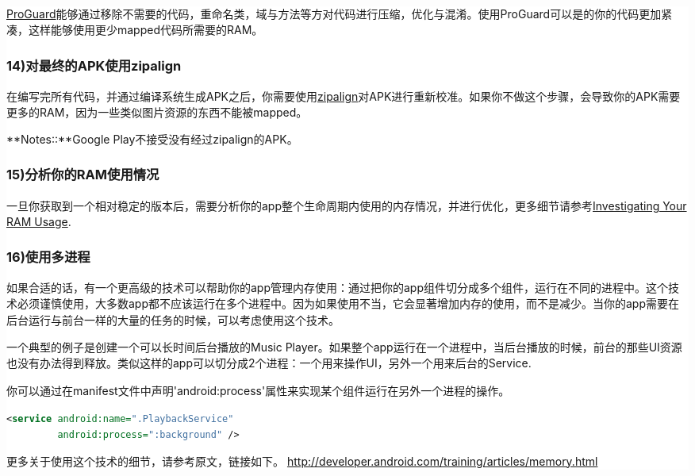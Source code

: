 [ProGuard](http://developer.android.com/tools/help/proguard.html)能够通过移除不需要的代码，重命名类，域与方法等方对代码进行压缩，优化与混淆。使用ProGuard可以是的你的代码更加紧凑，这样能够使用更少mapped代码所需要的RAM。

### 14)对最终的APK使用zipalign

在编写完所有代码，并通过编译系统生成APK之后，你需要使用[zipalign](http://developer.android.com/tools/help/zipalign.html)对APK进行重新校准。如果你不做这个步骤，会导致你的APK需要更多的RAM，因为一些类似图片资源的东西不能被mapped。

**Notes::**Google Play不接受没有经过zipalign的APK。

### 15)分析你的RAM使用情况

一旦你获取到一个相对稳定的版本后，需要分析你的app整个生命周期内使用的内存情况，并进行优化，更多细节请参考[Investigating Your RAM Usage](http://developer.android.com/tools/debugging/debugging-memory.html).

### 16)使用多进程

如果合适的话，有一个更高级的技术可以帮助你的app管理内存使用：通过把你的app组件切分成多个组件，运行在不同的进程中。这个技术必须谨慎使用，大多数app都不应该运行在多个进程中。因为如果使用不当，它会显著增加内存的使用，而不是减少。当你的app需要在后台运行与前台一样的大量的任务的时候，可以考虑使用这个技术。

一个典型的例子是创建一个可以长时间后台播放的Music Player。如果整个app运行在一个进程中，当后台播放的时候，前台的那些UI资源也没有办法得到释放。类似这样的app可以切分成2个进程：一个用来操作UI，另外一个用来后台的Service.

你可以通过在manifest文件中声明'android:process'属性来实现某个组件运行在另外一个进程的操作。

```xml
<service android:name=".PlaybackService"
         android:process=":background" />
```

更多关于使用这个技术的细节，请参考原文，链接如下。
<http://developer.android.com/training/articles/memory.html>

